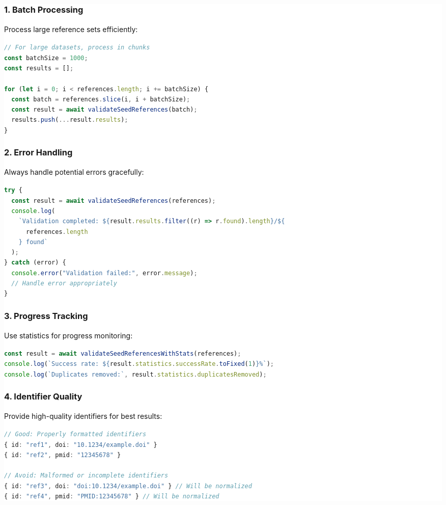 ### 1. Batch Processing

Process large reference sets efficiently:

```typescript
// For large datasets, process in chunks
const batchSize = 1000;
const results = [];

for (let i = 0; i < references.length; i += batchSize) {
  const batch = references.slice(i, i + batchSize);
  const result = await validateSeedReferences(batch);
  results.push(...result.results);
}
```

### 2. Error Handling

Always handle potential errors gracefully:

```typescript
try {
  const result = await validateSeedReferences(references);
  console.log(
    `Validation completed: ${result.results.filter((r) => r.found).length}/${
      references.length
    } found`
  );
} catch (error) {
  console.error("Validation failed:", error.message);
  // Handle error appropriately
}
```

### 3. Progress Tracking

Use statistics for progress monitoring:

```typescript
const result = await validateSeedReferencesWithStats(references);
console.log(`Success rate: ${result.statistics.successRate.toFixed(1)}%`);
console.log(`Duplicates removed:`, result.statistics.duplicatesRemoved);
```

### 4. Identifier Quality

Provide high-quality identifiers for best results:

```typescript
// Good: Properly formatted identifiers
{ id: "ref1", doi: "10.1234/example.doi" }
{ id: "ref2", pmid: "12345678" }

// Avoid: Malformed or incomplete identifiers
{ id: "ref3", doi: "doi:10.1234/example.doi" } // Will be normalized
{ id: "ref4", pmid: "PMID:12345678" } // Will be normalized
```
